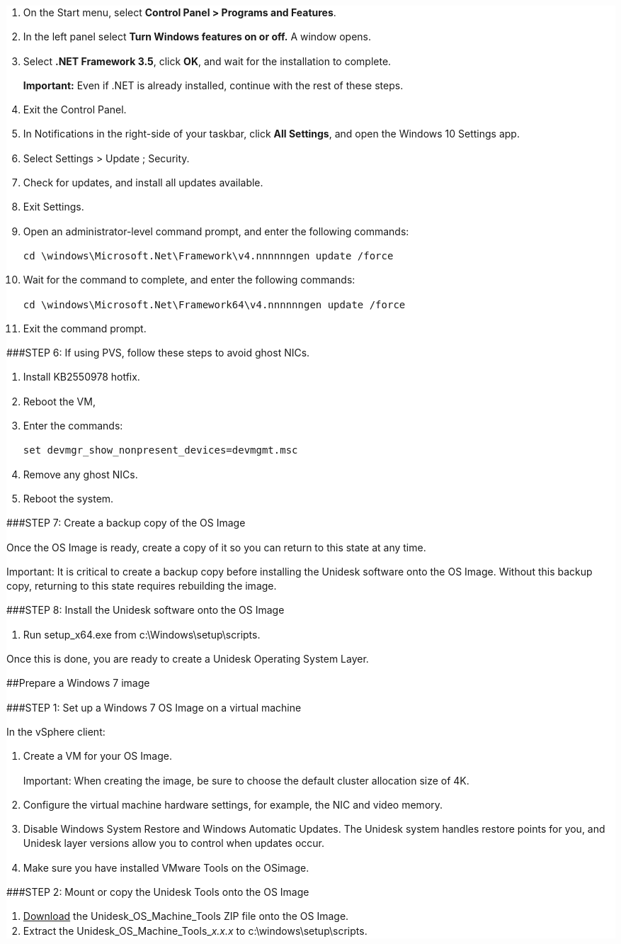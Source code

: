 <ol>            <li>                <p>On the Start menu, select <b>Control Panel > Programs and Features</b>.</p>            </li>            <li>                <p>In the left panel select <b>Turn Windows features on or off.</b> A window opens.</p>            </li>            <li>                <p>Select <b>.NET Framework 3.5</b>, click <b>OK</b>, and wait for the installation to complete.</p>                <p><b>Important:</b> Even if .NET is already installed, continue with the rest of these steps.</p>            </li>            <li>                <p>Exit the Control Panel.</p>            </li>            <li>                <p>In Notifications in the right-side of your taskbar, click <b>All Settings</b>, and open the Windows 10 Settings app.</p>            </li>            <li>                <p>Select Settings > Update ; Security.</p>            </li>            <li>                <p>Check for updates, and install all updates available.</p>            </li>            <li>                <p>Exit Settings.</p>            </li>            <li>                <p>Open an administrator-level command prompt, and enter the following commands:</p><pre>cd \windows\Microsoft.Net\Framework\v4.nnnnnngen update /force</pre>            </li>            <li>                <p>Wait for the command to complete, and enter the following commands:</p><pre>cd \windows\Microsoft.Net\Framework64\v4.nnnnnngen update /force</pre>            </li>            <li>Exit the command prompt.</li>        </ol>

###STEP 6: If using PVS, follow these steps to avoid ghost NICs.<a name="Step6"></a>

<ol>            <li>                <p>Install KB2550978 hotfix.</p>            </li>            <li>                <p>Reboot the VM,</p>            </li>            <li>                <p>Enter the commands:</p><pre>set devmgr_show_nonpresent_devices=devmgmt.msc</pre>            </li>            <li>                <p>Remove any ghost NICs.</p>            </li>            <li>                <p>Reboot the system.</p>            </li>        </ol>

###STEP 7: Create a backup copy of the OS Image<a name="STEP7"></a>

Once the OS Image is ready, create a copy of it so you can return to this state at any time.

Important: It is critical to create a backup copy before installing the Unidesk software onto the OS Image. Without this backup copy, returning  to this state requires rebuilding the image.

###STEP 8: Install the Unidesk software onto the OS Image<a name="STEP8"></a>

<ol>            <li>Run setup_x64.exe from c:\Windows\setup\scripts.</li>        </ol>

Once this is done, you are ready to create a Unidesk Operating System Layer.

##Prepare a Windows 7 image<a name="Prepare"></a>

###STEP 1: Set up a Windows 7 OS Image on a virtual machine<a name="STEP1_win7"></a>

In the vSphere client:

<ol>            <li>                <p>Create a VM for your OS Image.</p>                <p>Important: When creating the image, be sure to choose the default cluster allocation size of 4K.</p>            </li>            <li>                <p>Configure the virtual machine hardware settings, for example, the NIC and video memory.</p>            </li>            <li>                <p>Disable Windows System Restore and Windows Automatic Updates. The Unidesk system handles restore points for you, and Unidesk layer versions allow you to control when updates occur.</p>            </li>            <li>                <p>Make sure you have installed VMware Tools on the OSimage. </p>            </li>        </ol>

###STEP 2: Mount or copy the Unidesk Tools onto the OS Image <a name="STEP3_win7"></a>

<ol>            <li><a href="http://www.unidesk.com/support/downloads">Download</a> the Unidesk_OS_Machine_Tools ZIP file onto the OS Image. </li>            <li>Extract the Unidesk_OS_Machine_Tools_<i>x.x.x</i> to c:\windows\setup\scripts.</li>        </ol>
